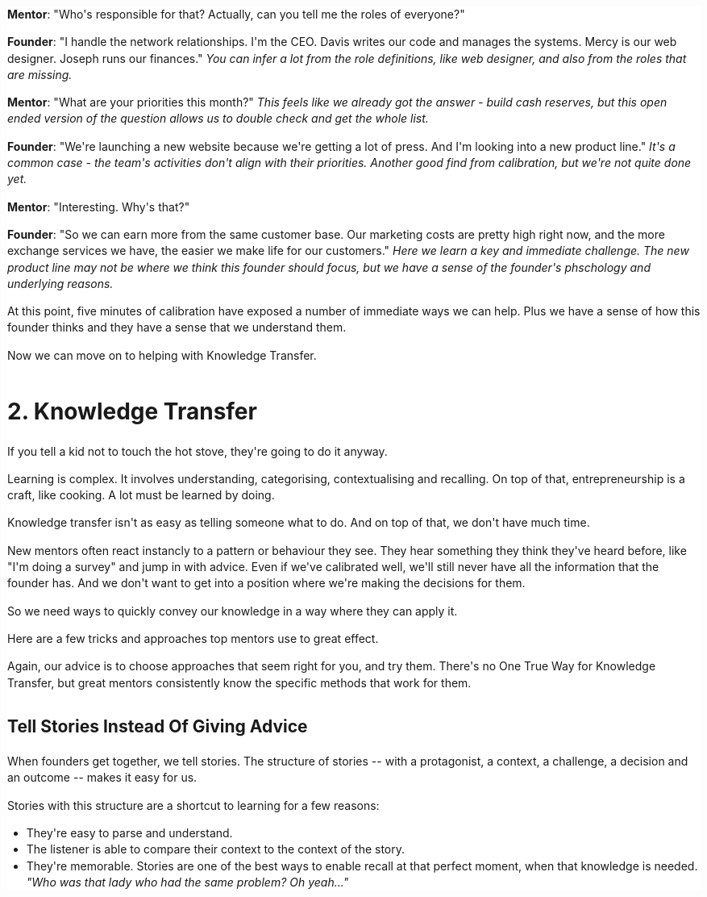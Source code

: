 **Mentor**: "Who's responsible for that? Actually, can you tell me the roles of everyone?"

**Founder**: "I handle the network relationships. I'm the CEO.  Davis writes our code and manages the systems.  Mercy is our web designer. Joseph runs our finances."  *You can infer a lot from the role definitions, like web designer, and also from the roles that are missing.*

**Mentor**: "What are your priorities this month?" *This feels like we already got the answer - build cash reserves, but this open ended version of the question allows us to double check and get the whole list.*

**Founder**: "We're launching a new website because we're getting a lot of press.  And I'm looking into a new product line."  *It's a common case - the team's activities don't align with their priorities. Another good find from calibration, but we're not quite done yet.*

**Mentor**: "Interesting.  Why's that?"

**Founder**: "So we can earn more from the same customer base. Our marketing costs are pretty high right now, and the more exchange services we have, the easier we make life for our customers." *Here we learn a key and immediate challenge. The new product line may not be where we think this founder should focus, but we have a sense of the founder's phschology and underlying reasons.*

At this point, five minutes of calibration have exposed a number of immediate ways we can help. Plus we have a sense of how this founder thinks and they have a sense that we understand them.  

Now we can move on to helping with Knowledge Transfer.

# 2. Knowledge Transfer

If you tell a kid not to touch the hot stove, they're going to do it anyway. 

Learning is complex.  It involves understanding, categorising, contextualising and recalling. On top of that, entrepreneurship is a craft, like cooking. A lot must be learned by doing.

Knowledge transfer isn't as easy as telling someone what to do. And on top of that, we don't have much time.

New mentors often react instancly to a pattern or behaviour they see.  They hear something they think they've heard before, like "I'm doing a survey" and jump in with advice. Even if we've calibrated well, we'll still never have all the information that the founder has.  And we don't want to get into a position where we're making the decisions for them.

So we need ways to quickly convey our knowledge in a way where they can apply it.

Here are a few tricks and approaches top mentors use to great effect.

Again, our advice is to choose approaches that seem right for you, and try them. There's no One True Way for Knowledge Transfer, but great mentors consistently know the specific methods that work for them.

## Tell Stories Instead Of Giving Advice

When founders get together, we tell stories.  The structure of stories -- with a protagonist, a context, a challenge, a decision and an outcome -- makes it easy for us.  

Stories with this structure are a shortcut to learning for a few reasons:

* They're easy to parse and understand.
* The listener is able to compare their context to the context of the story.
* They're memorable. Stories are one of the best ways to enable recall at that perfect moment, when that knowledge is needed. *"Who was that lady who had the same problem? Oh yeah..."*
